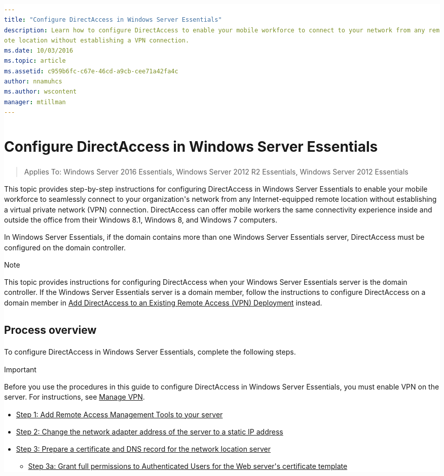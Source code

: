 ```yaml
---
title: "Configure DirectAccess in Windows Server Essentials"
description: Learn how to configure DirectAccess to enable your mobile workforce to connect to your network from any remote location without establishing a VPN connection.
ms.date: 10/03/2016
ms.topic: article
ms.assetid: c959b6fc-c67e-46cd-a9cb-cee71a42fa4c
author: nnamuhcs
ms.author: wscontent
manager: mtillman
---
```


# Configure DirectAccess in Windows Server Essentials

>Applies To: Windows Server 2016 Essentials, Windows Server 2012 R2 Essentials, Windows Server 2012 Essentials

This topic provides step-by-step instructions for configuring DirectAccess in  Windows Server Essentials to enable your mobile workforce to seamlessly connect to your organization's network from any Internet-equipped remote location without establishing a virtual private network (VPN) connection. DirectAccess can offer mobile workers the same connectivity experience inside and outside the office from their  Windows 8.1,  Windows 8, and  Windows 7 computers.

 In  Windows Server Essentials, if the domain contains more than one  Windows Server Essentials server, DirectAccess must be configured on the domain controller.

> [!NOTE]
>  This topic provides instructions for configuring DirectAccess when your  Windows Server Essentials server is the domain controller. If the  Windows Server Essentials server is a domain member, follow the instructions to configure DirectAccess on a domain member in [Add DirectAccess to an Existing Remote Access (VPN) Deployment](/previous-versions/windows/it-pro/windows-server-2012-R2-and-2012/jj574220(v=ws.11)) instead.

## Process overview
 To configure DirectAccess in  Windows Server Essentials, complete the following steps.

> [!IMPORTANT]
>  Before you use the procedures in this guide to configure DirectAccess in  Windows Server Essentials, you must enable VPN on the server. For instructions, see [Manage VPN](Manage-VPN-in-Windows-Server-Essentials.md).

-   [Step 1: Add Remote Access Management Tools to your server](Configure-DirectAccess-in-Windows-Server-Essentials.md#BKMK_AddRAM)

-   [Step 2: Change the network adapter address of the server to a static IP address](Configure-DirectAccess-in-Windows-Server-Essentials.md#BKMK_AddStaticIP)

-   [Step 3: Prepare a certificate and DNS record for the network location server](Configure-DirectAccess-in-Windows-Server-Essentials.md#BKMK_DNS)

    -   [Step 3a: Grant full permissions to Authenticated Users for the Web server's certificate template](#BKMK_GrantFullPermissions)
